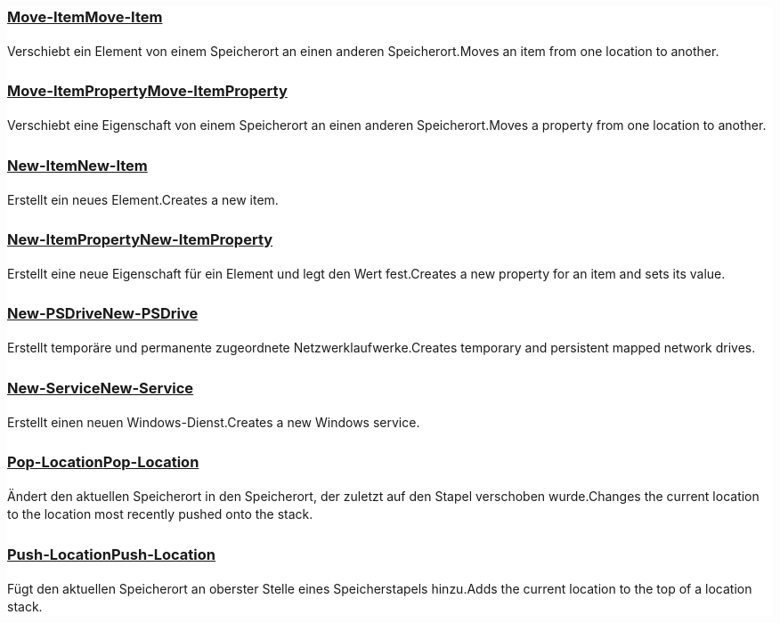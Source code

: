 ### [<span data-ttu-id="30442-159">Move-Item</span><span class="sxs-lookup"><span data-stu-id="30442-159">Move-Item</span></span>](Move-Item.md)
<span data-ttu-id="30442-160">Verschiebt ein Element von einem Speicherort an einen anderen Speicherort.</span><span class="sxs-lookup"><span data-stu-id="30442-160">Moves an item from one location to another.</span></span>

### [<span data-ttu-id="30442-161">Move-ItemProperty</span><span class="sxs-lookup"><span data-stu-id="30442-161">Move-ItemProperty</span></span>](Move-ItemProperty.md)
<span data-ttu-id="30442-162">Verschiebt eine Eigenschaft von einem Speicherort an einen anderen Speicherort.</span><span class="sxs-lookup"><span data-stu-id="30442-162">Moves a property from one location to another.</span></span>

### [<span data-ttu-id="30442-163">New-Item</span><span class="sxs-lookup"><span data-stu-id="30442-163">New-Item</span></span>](New-Item.md)
<span data-ttu-id="30442-164">Erstellt ein neues Element.</span><span class="sxs-lookup"><span data-stu-id="30442-164">Creates a new item.</span></span>

### [<span data-ttu-id="30442-165">New-ItemProperty</span><span class="sxs-lookup"><span data-stu-id="30442-165">New-ItemProperty</span></span>](New-ItemProperty.md)
<span data-ttu-id="30442-166">Erstellt eine neue Eigenschaft für ein Element und legt den Wert fest.</span><span class="sxs-lookup"><span data-stu-id="30442-166">Creates a new property for an item and sets its value.</span></span>

### [<span data-ttu-id="30442-167">New-PSDrive</span><span class="sxs-lookup"><span data-stu-id="30442-167">New-PSDrive</span></span>](New-PSDrive.md)
<span data-ttu-id="30442-168">Erstellt temporäre und permanente zugeordnete Netzwerklaufwerke.</span><span class="sxs-lookup"><span data-stu-id="30442-168">Creates temporary and persistent mapped network drives.</span></span>

### [<span data-ttu-id="30442-169">New-Service</span><span class="sxs-lookup"><span data-stu-id="30442-169">New-Service</span></span>](New-Service.md)
<span data-ttu-id="30442-170">Erstellt einen neuen Windows-Dienst.</span><span class="sxs-lookup"><span data-stu-id="30442-170">Creates a new Windows service.</span></span>

### [<span data-ttu-id="30442-171">Pop-Location</span><span class="sxs-lookup"><span data-stu-id="30442-171">Pop-Location</span></span>](Pop-Location.md)
<span data-ttu-id="30442-172">Ändert den aktuellen Speicherort in den Speicherort, der zuletzt auf den Stapel verschoben wurde.</span><span class="sxs-lookup"><span data-stu-id="30442-172">Changes the current location to the location most recently pushed onto the stack.</span></span>

### [<span data-ttu-id="30442-173">Push-Location</span><span class="sxs-lookup"><span data-stu-id="30442-173">Push-Location</span></span>](Push-Location.md)
<span data-ttu-id="30442-174">Fügt den aktuellen Speicherort an oberster Stelle eines Speicherstapels hinzu.</span><span class="sxs-lookup"><span data-stu-id="30442-174">Adds the current location to the top of a location stack.</span></span>
